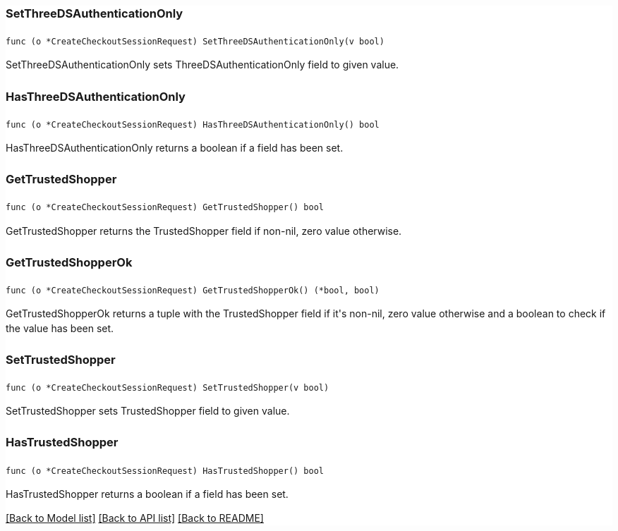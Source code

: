 ### SetThreeDSAuthenticationOnly

`func (o *CreateCheckoutSessionRequest) SetThreeDSAuthenticationOnly(v bool)`

SetThreeDSAuthenticationOnly sets ThreeDSAuthenticationOnly field to given value.

### HasThreeDSAuthenticationOnly

`func (o *CreateCheckoutSessionRequest) HasThreeDSAuthenticationOnly() bool`

HasThreeDSAuthenticationOnly returns a boolean if a field has been set.

### GetTrustedShopper

`func (o *CreateCheckoutSessionRequest) GetTrustedShopper() bool`

GetTrustedShopper returns the TrustedShopper field if non-nil, zero value otherwise.

### GetTrustedShopperOk

`func (o *CreateCheckoutSessionRequest) GetTrustedShopperOk() (*bool, bool)`

GetTrustedShopperOk returns a tuple with the TrustedShopper field if it's non-nil, zero value otherwise
and a boolean to check if the value has been set.

### SetTrustedShopper

`func (o *CreateCheckoutSessionRequest) SetTrustedShopper(v bool)`

SetTrustedShopper sets TrustedShopper field to given value.

### HasTrustedShopper

`func (o *CreateCheckoutSessionRequest) HasTrustedShopper() bool`

HasTrustedShopper returns a boolean if a field has been set.


[[Back to Model list]](../README.md#documentation-for-models) [[Back to API list]](../README.md#documentation-for-api-endpoints) [[Back to README]](../README.md)


